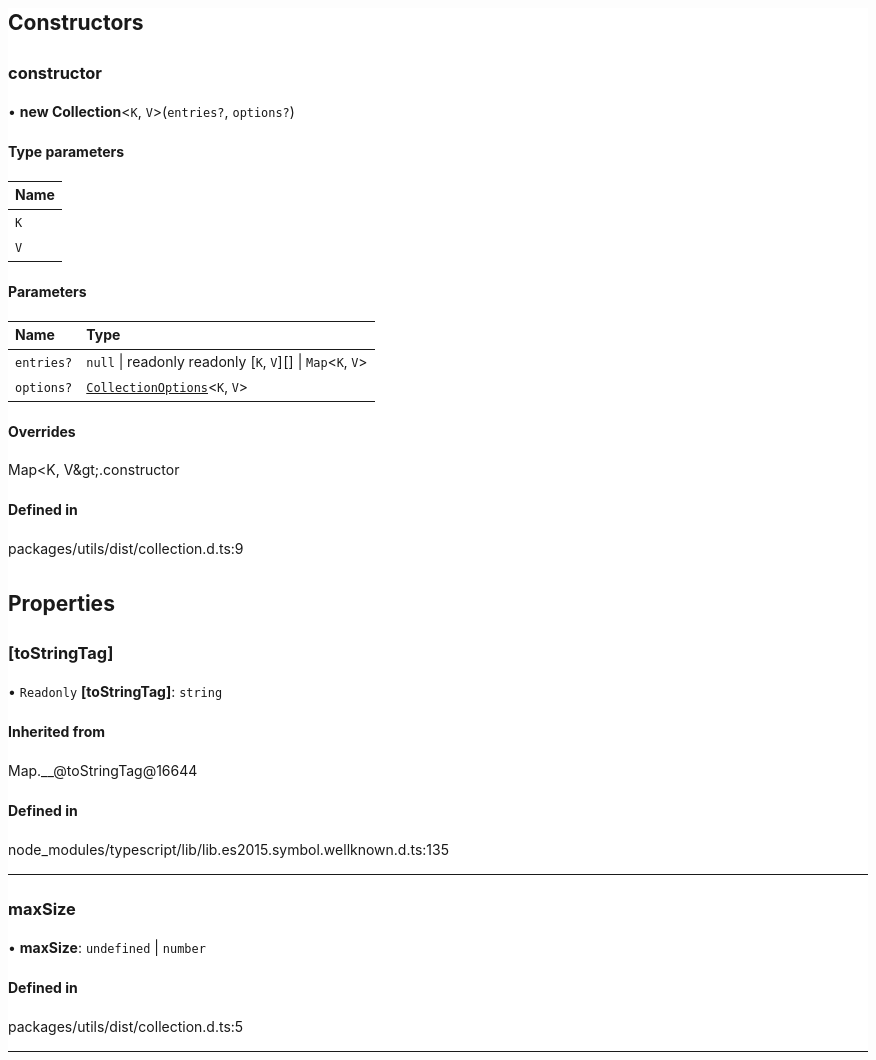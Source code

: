 ## Constructors

### constructor

• **new Collection**<`K`, `V`\>(`entries?`, `options?`)

#### Type parameters

| Name |
| :--- |
| `K`  |
| `V`  |

#### Parameters

| Name       | Type                                                                                    |
| :--------- | :-------------------------------------------------------------------------------------- |
| `entries?` | `null` \| readonly readonly [`K`, `V`][] \| `Map`<`K`, `V`\>                            |
| `options?` | [`CollectionOptions`](../interfaces/discordeno_gateway.CollectionOptions.md)<`K`, `V`\> |

#### Overrides

Map&lt;K, V\&gt;.constructor

#### Defined in

packages/utils/dist/collection.d.ts:9

## Properties

### [toStringTag]

• `Readonly` **[toStringTag]**: `string`

#### Inherited from

Map.\_\_@toStringTag@16644

#### Defined in

node_modules/typescript/lib/lib.es2015.symbol.wellknown.d.ts:135

---

### maxSize

• **maxSize**: `undefined` \| `number`

#### Defined in

packages/utils/dist/collection.d.ts:5

---